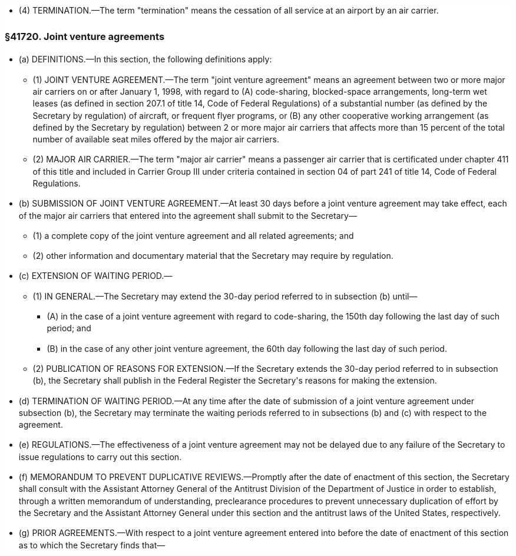 
  * (4) TERMINATION.—The term "termination" means the cessation of all service at an airport by an air carrier.

### §41720. Joint venture agreements
* (a) DEFINITIONS.—In this section, the following definitions apply:

  * (1) JOINT VENTURE AGREEMENT.—The term "joint venture agreement" means an agreement between two or more major air carriers on or after January 1, 1998, with regard to (A) code-sharing, blocked-space arrangements, long-term wet leases (as defined in section 207.1 of title 14, Code of Federal Regulations) of a substantial number (as defined by the Secretary by regulation) of aircraft, or frequent flyer programs, or (B) any other cooperative working arrangement (as defined by the Secretary by regulation) between 2 or more major air carriers that affects more than 15 percent of the total number of available seat miles offered by the major air carriers.

  * (2) MAJOR AIR CARRIER.—The term "major air carrier" means a passenger air carrier that is certificated under chapter 411 of this title and included in Carrier Group III under criteria contained in section 04 of part 241 of title 14, Code of Federal Regulations.


* (b) SUBMISSION OF JOINT VENTURE AGREEMENT.—At least 30 days before a joint venture agreement may take effect, each of the major air carriers that entered into the agreement shall submit to the Secretary—

  * (1) a complete copy of the joint venture agreement and all related agreements; and

  * (2) other information and documentary material that the Secretary may require by regulation.


* (c) EXTENSION OF WAITING PERIOD.—

  * (1) IN GENERAL.—The Secretary may extend the 30-day period referred to in subsection (b) until—

    * (A) in the case of a joint venture agreement with regard to code-sharing, the 150th day following the last day of such period; and

    * (B) in the case of any other joint venture agreement, the 60th day following the last day of such period.


  * (2) PUBLICATION OF REASONS FOR EXTENSION.—If the Secretary extends the 30-day period referred to in subsection (b), the Secretary shall publish in the Federal Register the Secretary's reasons for making the extension.


* (d) TERMINATION OF WAITING PERIOD.—At any time after the date of submission of a joint venture agreement under subsection (b), the Secretary may terminate the waiting periods referred to in subsections (b) and (c) with respect to the agreement.

* (e) REGULATIONS.—The effectiveness of a joint venture agreement may not be delayed due to any failure of the Secretary to issue regulations to carry out this section.

* (f) MEMORANDUM TO PREVENT DUPLICATIVE REVIEWS.—Promptly after the date of enactment of this section, the Secretary shall consult with the Assistant Attorney General of the Antitrust Division of the Department of Justice in order to establish, through a written memorandum of understanding, preclearance procedures to prevent unnecessary duplication of effort by the Secretary and the Assistant Attorney General under this section and the antitrust laws of the United States, respectively.

* (g) PRIOR AGREEMENTS.—With respect to a joint venture agreement entered into before the date of enactment of this section as to which the Secretary finds that—
